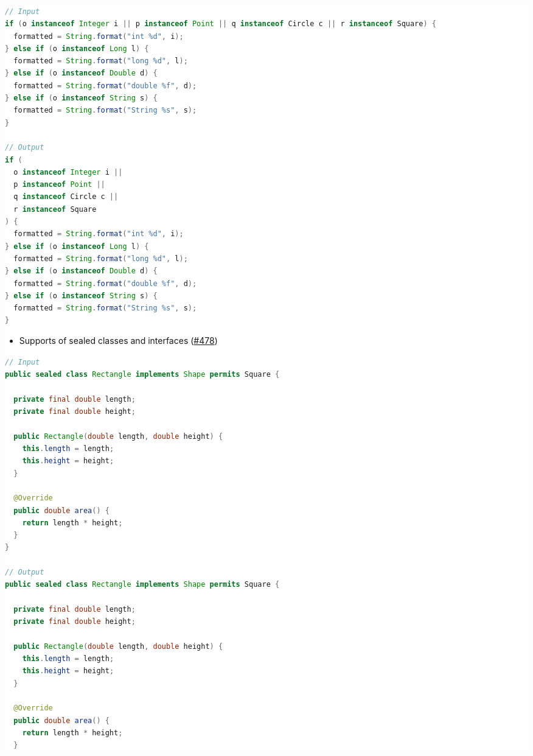```java
// Input
if (o instanceof Integer i || p instanceof Point || q instanceof Circle c || r instanceof Square) {
  formatted = String.format("int %d", i);
} else if (o instanceof Long l) {
  formatted = String.format("long %d", l);
} else if (o instanceof Double d) {
  formatted = String.format("double %f", d);
} else if (o instanceof String s) {
  formatted = String.format("String %s", s);
}

// Output
if (
  o instanceof Integer i ||
  p instanceof Point ||
  q instanceof Circle c ||
  r instanceof Square
) {
  formatted = String.format("int %d", i);
} else if (o instanceof Long l) {
  formatted = String.format("long %d", l);
} else if (o instanceof Double d) {
  formatted = String.format("double %f", d);
} else if (o instanceof String s) {
  formatted = String.format("String %s", s);
}
```

- Supports of sealed classes and interfaces ([#478](https://github.com/jhipster/prettier-java/pull/478))

```java
// Input
public sealed class Rectangle implements Shape permits Square {

  private final double length;
  private final double height;

  public Rectangle(double length, double height) {
    this.length = length;
    this.height = height;
  }

  @Override
  public double area() {
    return length * height;
  }
}

// Output
public sealed class Rectangle implements Shape permits Square {

  private final double length;
  private final double height;

  public Rectangle(double length, double height) {
    this.length = length;
    this.height = height;
  }

  @Override
  public double area() {
    return length * height;
  }
```